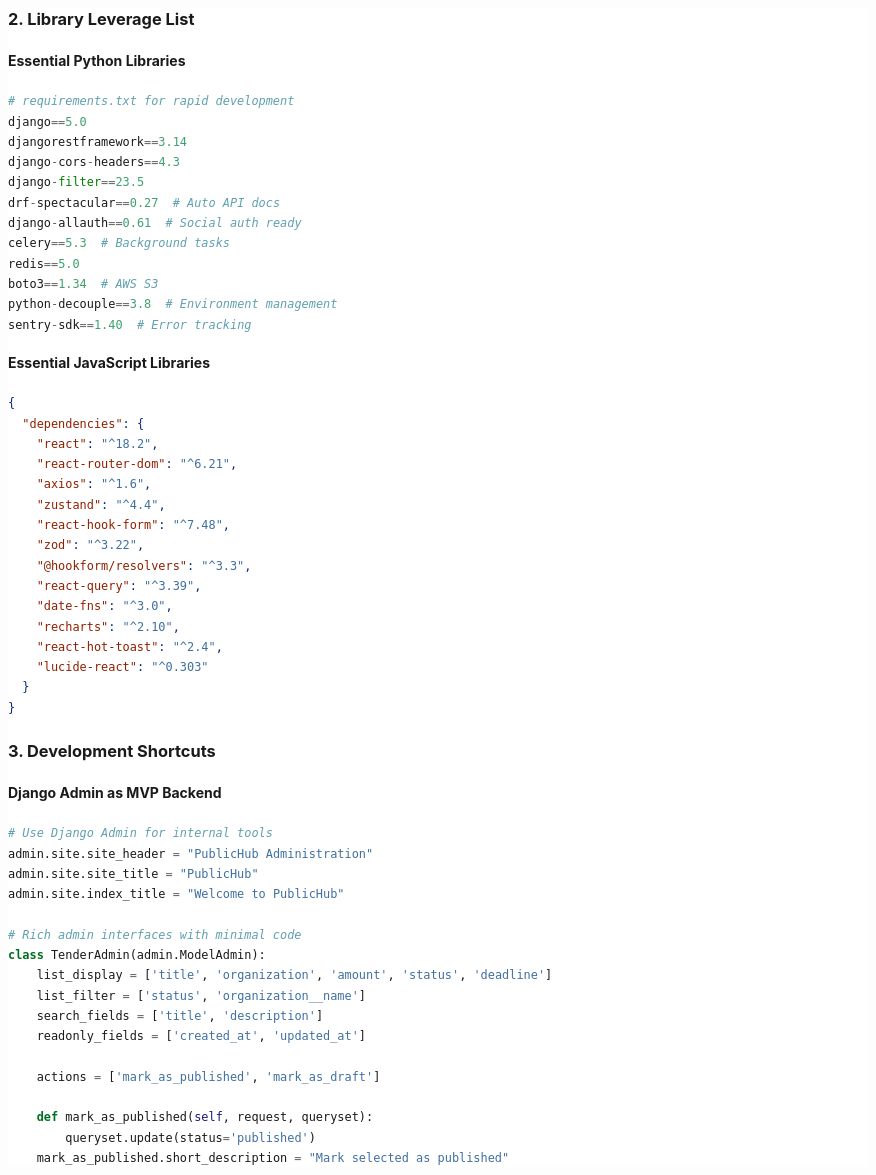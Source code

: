 ### 2. Library Leverage List

#### Essential Python Libraries
```python
# requirements.txt for rapid development
django==5.0
djangorestframework==3.14
django-cors-headers==4.3
django-filter==23.5
drf-spectacular==0.27  # Auto API docs
django-allauth==0.61  # Social auth ready
celery==5.3  # Background tasks
redis==5.0
boto3==1.34  # AWS S3
python-decouple==3.8  # Environment management
sentry-sdk==1.40  # Error tracking
```

#### Essential JavaScript Libraries
```json
{
  "dependencies": {
    "react": "^18.2",
    "react-router-dom": "^6.21",
    "axios": "^1.6",
    "zustand": "^4.4",
    "react-hook-form": "^7.48",
    "zod": "^3.22",
    "@hookform/resolvers": "^3.3",
    "react-query": "^3.39",
    "date-fns": "^3.0",
    "recharts": "^2.10",
    "react-hot-toast": "^2.4",
    "lucide-react": "^0.303"
  }
}
```

### 3. Development Shortcuts

#### Django Admin as MVP Backend
```python
# Use Django Admin for internal tools
admin.site.site_header = "PublicHub Administration"
admin.site.site_title = "PublicHub"
admin.site.index_title = "Welcome to PublicHub"

# Rich admin interfaces with minimal code
class TenderAdmin(admin.ModelAdmin):
    list_display = ['title', 'organization', 'amount', 'status', 'deadline']
    list_filter = ['status', 'organization__name']
    search_fields = ['title', 'description']
    readonly_fields = ['created_at', 'updated_at']
    
    actions = ['mark_as_published', 'mark_as_draft']
    
    def mark_as_published(self, request, queryset):
        queryset.update(status='published')
    mark_as_published.short_description = "Mark selected as published"
```
